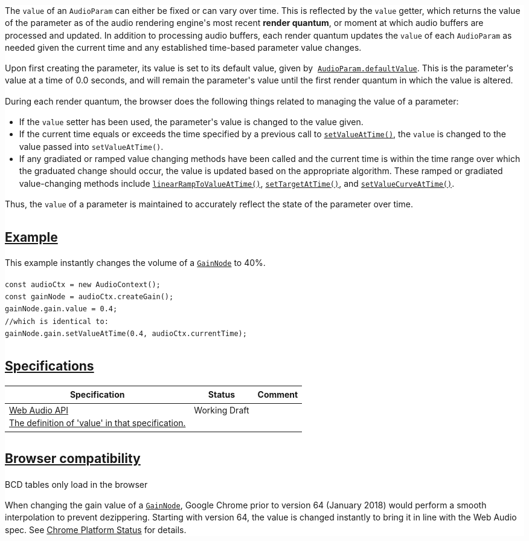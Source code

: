 The `value` of an `AudioParam` can either be fixed or can vary over time. This is reflected by the `value` getter, which returns the value of the parameter as of the audio rendering engine's most recent **render quantum**, or moment at which audio buffers are processed and updated. In addition to processing audio buffers, each render quantum updates the `value` of each `AudioParam` as needed given the current time and any established time-based parameter value changes.

Upon first creating the parameter, its value is set to its default value, given by  [`AudioParam.defaultValue`](defaultValue.html). This is the parameter's value at a time of 0.0 seconds, and will remain the parameter's value until the first render quantum in which the value is altered.

During each render quantum, the browser does the following things related to managing the value of a parameter:

-   If the `value` setter has been used, the parameter's value is changed to the value given.
-   If the current time equals or exceeds the time specified by a previous call to [`setValueAtTime()`](setValueAtTime.html "setValueAtTime()"), the `value` is changed to the value passed into `setValueAtTime()`.
-   If any gradiated or ramped value changing methods have been called and the current time is within the time range over which the graduated change should occur, the value is updated based on the appropriate algorithm. These ramped or gradiated value-changing methods include [`linearRampToValueAtTime()`](linearRampToValueAtTime.html "linearRampToValueAtTime()"), [`setTargetAtTime()`](setTargetAtTime.html "setTargetAtTime()"), and [`setValueCurveAtTime()`](setValueCurveAtTime.html "setValueCurveAtTime()").

Thus, the `value` of a parameter is maintained to accurately reflect the state of the parameter over time.

[Example](#example "Permalink to Example")
------------------------------------------

This example instantly changes the volume of a [`GainNode`](../GainNode.html) to 40%.

    const audioCtx = new AudioContext();
    const gainNode = audioCtx.createGain();
    gainNode.gain.value = 0.4;
    //which is identical to:
    gainNode.gain.setValueAtTime(0.4, audioCtx.currentTime);

[Specifications](#specifications "Permalink to Specifications")
---------------------------------------------------------------

<table><thead><tr class="header"><th>Specification</th><th>Status</th><th>Comment</th></tr></thead><tbody><tr class="odd"><td><a href="https://webaudio.github.io/web-audio-api/#dom-audioparam-value" class="external">Web Audio API<br />
<span class="small">The definition of 'value' in that specification.</span></a></td><td><span class="spec-wd">Working Draft</span></td><td></td></tr></tbody></table>

[Browser compatibility](#browser_compatibility "Permalink to Browser compatibility")
------------------------------------------------------------------------------------

BCD tables only load in the browser

When changing the gain value of a [`GainNode`](../GainNode.html), Google Chrome prior to version 64 (January 2018) would perform a smooth interpolation to prevent dezippering. Starting with version 64, the value is changed instantly to bring it in line with the Web Audio spec. See <a href="https://www.chromestatus.com/feature/5287995770929152" class="external">Chrome Platform Status</a> for details.

